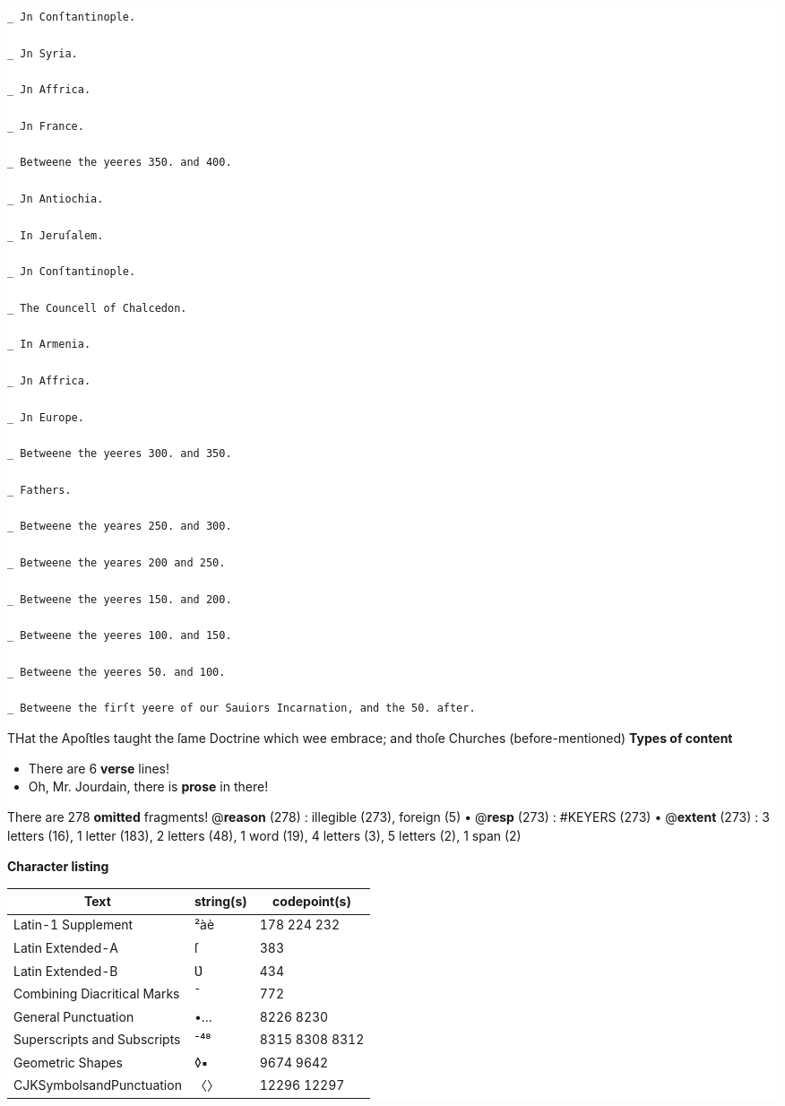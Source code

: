     _ Jn Conſtantinople.

    _ Jn Syria.

    _ Jn Affrica.

    _ Jn France.

    _ Betweene the yeeres 350. and 400.

    _ Jn Antiochia.

    _ In Jeruſalem.

    _ Jn Conſtantinople.

    _ The Councell of Chalcedon.

    _ In Armenia.

    _ Jn Affrica.

    _ Jn Europe.

    _ Betweene the yeeres 300. and 350.

    _ Fathers.

    _ Betweene the yeares 250. and 300.

    _ Betweene the yeares 200 and 250.

    _ Betweene the yeeres 150. and 200.

    _ Betweene the yeeres 100. and 150.

    _ Betweene the yeeres 50. and 100.

    _ Betweene the firſt yeere of our Sauiors Incarnation, and the 50. after.
THat the Apoſtles taught the ſame Doctrine which wee embrace; and thoſe Churches (before-mentioned) 
**Types of content**

  * There are 6 **verse** lines!
  * Oh, Mr. Jourdain, there is **prose** in there!

There are 278 **omitted** fragments! 
 @__reason__ (278) : illegible (273), foreign (5)  •  @__resp__ (273) : #KEYERS (273)  •  @__extent__ (273) : 3 letters (16), 1 letter (183), 2 letters (48), 1 word (19), 4 letters (3), 5 letters (2), 1 span (2)

**Character listing**


|Text|string(s)|codepoint(s)|
|---|---|---|
|Latin-1 Supplement|²àè|178 224 232|
|Latin Extended-A|ſ|383|
|Latin Extended-B|Ʋ|434|
|Combining             Diacritical Marks|̄|772|
|General Punctuation|•…|8226 8230|
|Superscripts             and Subscripts|⁻⁴⁸|8315 8308 8312|
|Geometric Shapes|◊▪|9674 9642|
|CJKSymbolsandPunctuation|〈〉|12296 12297|
